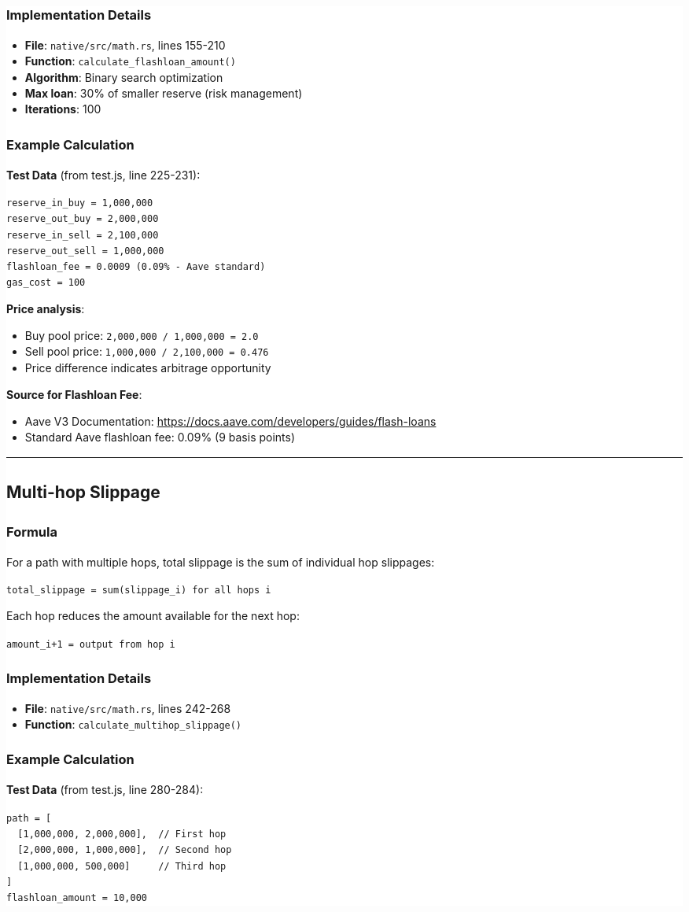 ### Implementation Details
- **File**: `native/src/math.rs`, lines 155-210
- **Function**: `calculate_flashloan_amount()`
- **Algorithm**: Binary search optimization
- **Max loan**: 30% of smaller reserve (risk management)
- **Iterations**: 100

### Example Calculation
**Test Data** (from test.js, line 225-231):
```
reserve_in_buy = 1,000,000
reserve_out_buy = 2,000,000
reserve_in_sell = 2,100,000
reserve_out_sell = 1,000,000
flashloan_fee = 0.0009 (0.09% - Aave standard)
gas_cost = 100
```

**Price analysis**:
- Buy pool price: `2,000,000 / 1,000,000 = 2.0`
- Sell pool price: `1,000,000 / 2,100,000 = 0.476`
- Price difference indicates arbitrage opportunity

**Source for Flashloan Fee**: 
- Aave V3 Documentation: https://docs.aave.com/developers/guides/flash-loans
- Standard Aave flashloan fee: 0.09% (9 basis points)

---

## Multi-hop Slippage

### Formula
For a path with multiple hops, total slippage is the sum of individual hop slippages:
```
total_slippage = sum(slippage_i) for all hops i
```

Each hop reduces the amount available for the next hop:
```
amount_i+1 = output from hop i
```

### Implementation Details
- **File**: `native/src/math.rs`, lines 242-268
- **Function**: `calculate_multihop_slippage()`

### Example Calculation
**Test Data** (from test.js, line 280-284):
```
path = [
  [1,000,000, 2,000,000],  // First hop
  [2,000,000, 1,000,000],  // Second hop
  [1,000,000, 500,000]     // Third hop
]
flashloan_amount = 10,000
```
